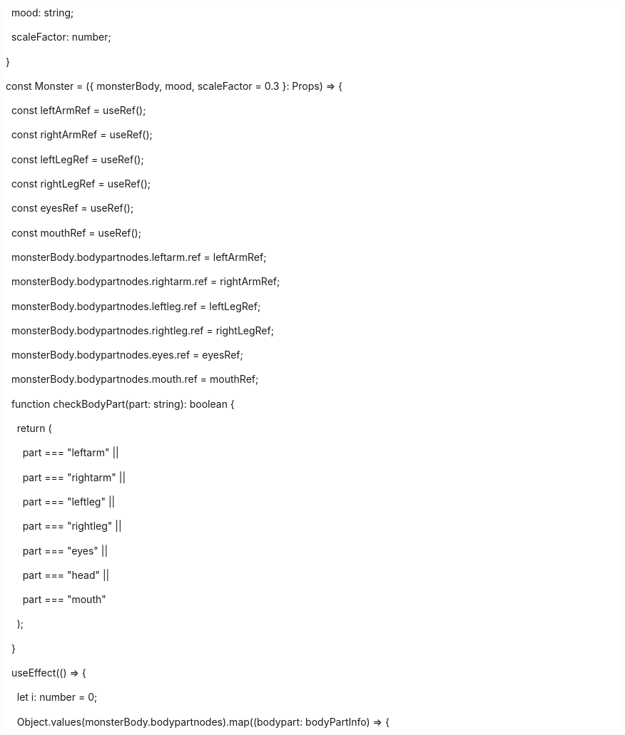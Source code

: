   mood: string;

  scaleFactor: number;

}

  

const Monster = ({ monsterBody, mood, scaleFactor = 0.3 }: Props) => {

  const leftArmRef = useRef();

  const rightArmRef = useRef();

  const leftLegRef = useRef();

  const rightLegRef = useRef();

  const eyesRef = useRef();

  const mouthRef = useRef();

  

  monsterBody.bodypartnodes.leftarm.ref = leftArmRef;

  monsterBody.bodypartnodes.rightarm.ref = rightArmRef;

  monsterBody.bodypartnodes.leftleg.ref = leftLegRef;

  monsterBody.bodypartnodes.rightleg.ref = rightLegRef;

  monsterBody.bodypartnodes.eyes.ref = eyesRef;

  monsterBody.bodypartnodes.mouth.ref = mouthRef;

  

  function checkBodyPart(part: string): boolean {

    return (

      part === "leftarm" ||

      part === "rightarm" ||

      part === "leftleg" ||

      part === "rightleg" ||

      part === "eyes" ||

      part === "head" ||

      part === "mouth"

    );

  }

  

  useEffect(() => {

    let i: number = 0;

    Object.values(monsterBody.bodypartnodes).map((bodypart: bodyPartInfo) => {
